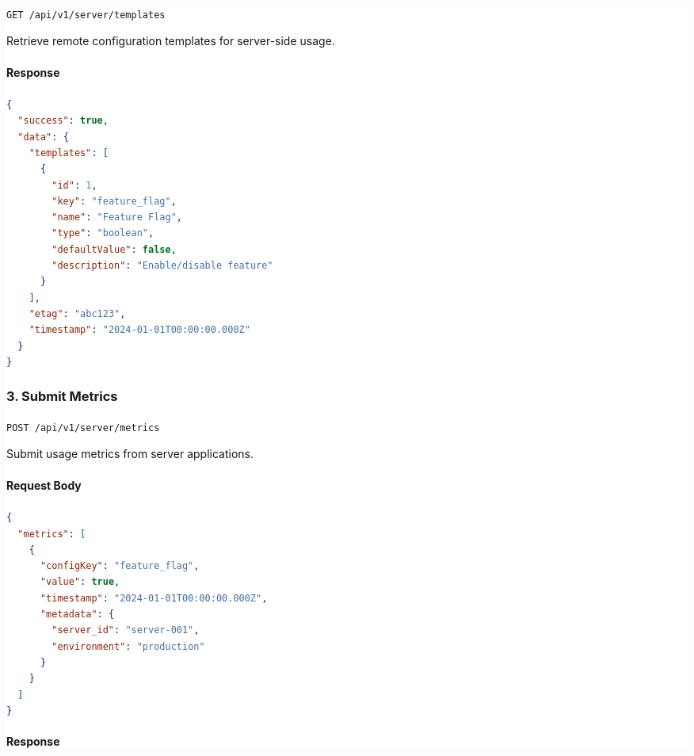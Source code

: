 ```
GET /api/v1/server/templates
```

Retrieve remote configuration templates for server-side usage.

#### Response

```json
{
  "success": true,
  "data": {
    "templates": [
      {
        "id": 1,
        "key": "feature_flag",
        "name": "Feature Flag",
        "type": "boolean",
        "defaultValue": false,
        "description": "Enable/disable feature"
      }
    ],
    "etag": "abc123",
    "timestamp": "2024-01-01T00:00:00.000Z"
  }
}
```

### 3. Submit Metrics

```
POST /api/v1/server/metrics
```

Submit usage metrics from server applications.

#### Request Body

```json
{
  "metrics": [
    {
      "configKey": "feature_flag",
      "value": true,
      "timestamp": "2024-01-01T00:00:00.000Z",
      "metadata": {
        "server_id": "server-001",
        "environment": "production"
      }
    }
  ]
}
```

#### Response
